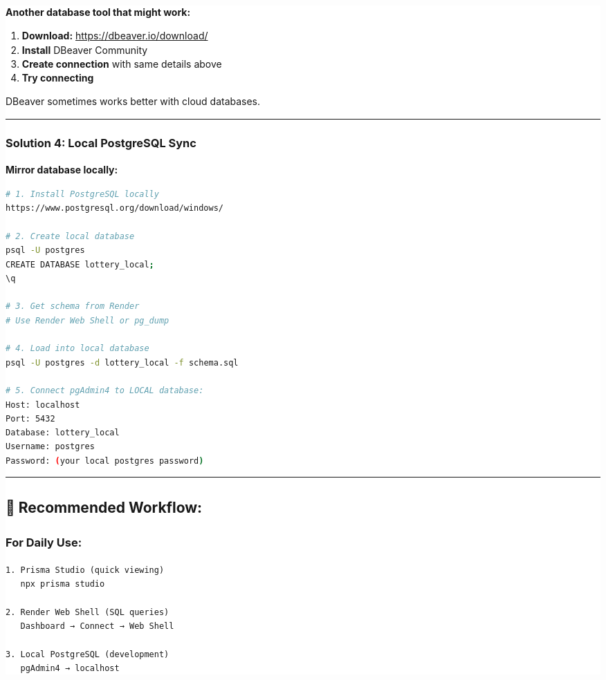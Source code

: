 **Another database tool that might work:**

1. **Download:** https://dbeaver.io/download/
2. **Install** DBeaver Community
3. **Create connection** with same details above
4. **Try connecting**

DBeaver sometimes works better with cloud databases.

---

### Solution 4: **Local PostgreSQL Sync**

**Mirror database locally:**

```bash
# 1. Install PostgreSQL locally
https://www.postgresql.org/download/windows/

# 2. Create local database
psql -U postgres
CREATE DATABASE lottery_local;
\q

# 3. Get schema from Render
# Use Render Web Shell or pg_dump

# 4. Load into local database
psql -U postgres -d lottery_local -f schema.sql

# 5. Connect pgAdmin4 to LOCAL database:
Host: localhost
Port: 5432
Database: lottery_local
Username: postgres
Password: (your local postgres password)
```

---

## 🚀 **Recommended Workflow:**

### For Daily Use:

```
1. Prisma Studio (quick viewing)
   npx prisma studio

2. Render Web Shell (SQL queries)
   Dashboard → Connect → Web Shell

3. Local PostgreSQL (development)
   pgAdmin4 → localhost
```
